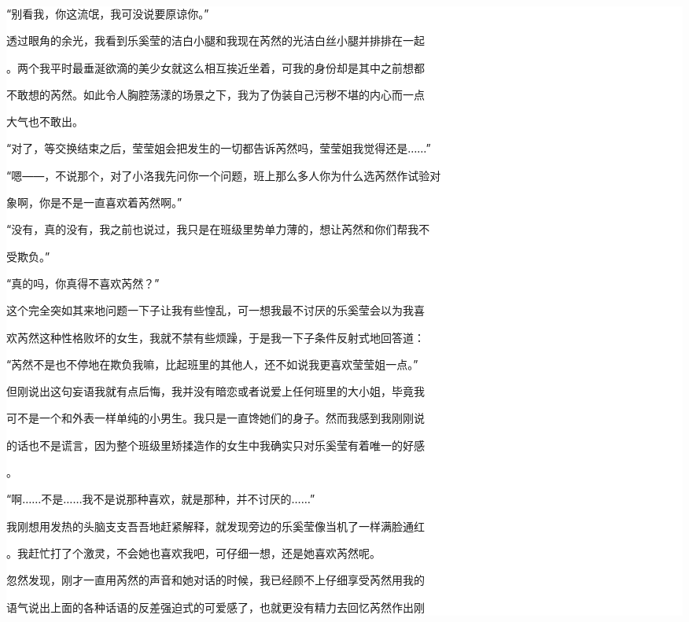 “别看我，你这流氓，我可没说要原谅你。”





透过眼角的余光，我看到乐奚莹的洁白小腿和我现在芮然的光洁白丝小腿并排排在一起

。两个我平时最垂涎欲滴的美少女就这么相互挨近坐着，可我的身份却是其中之前想都

不敢想的芮然。如此令人胸腔荡漾的场景之下，我为了伪装自己污秽不堪的内心而一点

大气也不敢出。

“对了，等交换结束之后，莹莹姐会把发生的一切都告诉芮然吗，莹莹姐我觉得还是……”







“嗯——，不说那个，对了小洛我先问你一个问题，班上那么多人你为什么选芮然作试验对

象啊，你是不是一直喜欢着芮然啊。”



“没有，真的没有，我之前也说过，我只是在班级里势单力薄的，想让芮然和你们帮我不

受欺负。”

“真的吗，你真得不喜欢芮然？”



这个完全突如其来地问题一下子让我有些惶乱，可一想我最不讨厌的乐奚莹会以为我喜

欢芮然这种性格败坏的女生，我就不禁有些烦躁，于是我一下子条件反射式地回答道：





“芮然不是也不停地在欺负我嘛，比起班里的其他人，还不如说我更喜欢莹莹姐一点。”





但刚说出这句妄语我就有点后悔，我并没有暗恋或者说爱上任何班里的大小姐，毕竟我

可不是一个和外表一样单纯的小男生。我只是一直馋她们的身子。然而我感到我刚刚说

的话也不是谎言，因为整个班级里矫揉造作的女生中我确实只对乐奚莹有着唯一的好感

。



“啊……不是……我不是说那种喜欢，就是那种，并不讨厌的……”





我刚想用发热的头脑支支吾吾地赶紧解释，就发现旁边的乐奚莹像当机了一样满脸通红

。我赶忙打了个激灵，不会她也喜欢我吧，可仔细一想，还是她喜欢芮然呢。

忽然发现，刚才一直用芮然的声音和她对话的时候，我已经顾不上仔细享受芮然用我的

语气说出上面的各种话语的反差强迫式的可爱感了，也就更没有精力去回忆芮然作出刚
